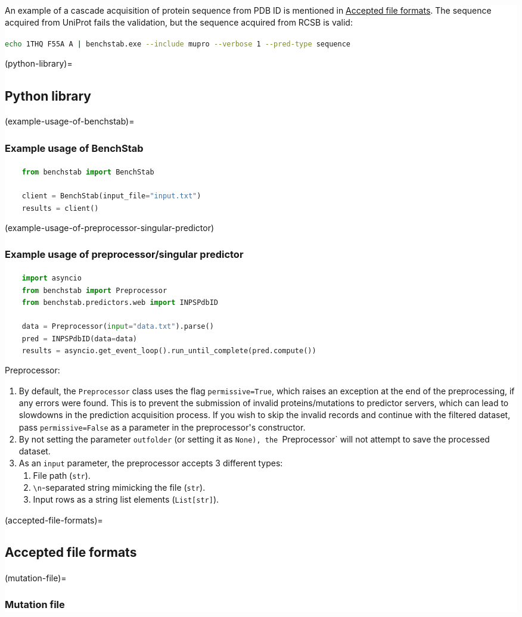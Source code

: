 An example of a cascade acquisition of protein sequence from PDB ID is mentioned in [Accepted file formats](#accepted-file-formats). The sequence acquired from UniProt fails the validation, but the sequence acquired from RCSB is valid:

```bash
echo 1THQ F55A A | benchstab.exe --include mupro --verbose 1 --pred-type sequence
```
(python-library)=
## Python library

(example-usage-of-benchstab)=
### Example usage of BenchStab

```python
    from benchstab import BenchStab
    
    client = BenchStab(input_file="input.txt")
    results = client()
```

(example-usage-of-preprocessor-singular-predictor)
### Example usage of preprocessor/singular predictor

```python
    import asyncio
    from benchstab import Preprocessor
    from benchstab.predictors.web import INPSPdbID

    data = Preprocessor(input="data.txt").parse()
    pred = INPSPdbID(data=data)
    results = asyncio.get_event_loop().run_until_complete(pred.compute())
```

Preprocessor:

1. By default, the `Preprocessor` class uses the flag `permissive=True`, which raises an exception at the end of the preprocessing, if any errors were found. This is to prevent the submission of invalid proteins/mutations to predictor servers, which can lead to slowdowns in the prediction acquisition process. If you wish to skip the invalid records and continue with the filtered dataset, pass `permissive=False` as a parameter in the preprocessor's constructor.
1. By not setting the parameter `outfolder` (or setting it as `None), the `Preprocessor\` will not attempt to save the processed dataset.
1. As an `input` parameter, the preprocessor accepts 3 different types:
   1. File path (`str`).
   1. `\n`-separated string mimicking the file (`str`).
   1. Input rows as a string list elements (`List[str]`).

(accepted-file-formats)=
## Accepted file formats

(mutation-file)=
### Mutation file

